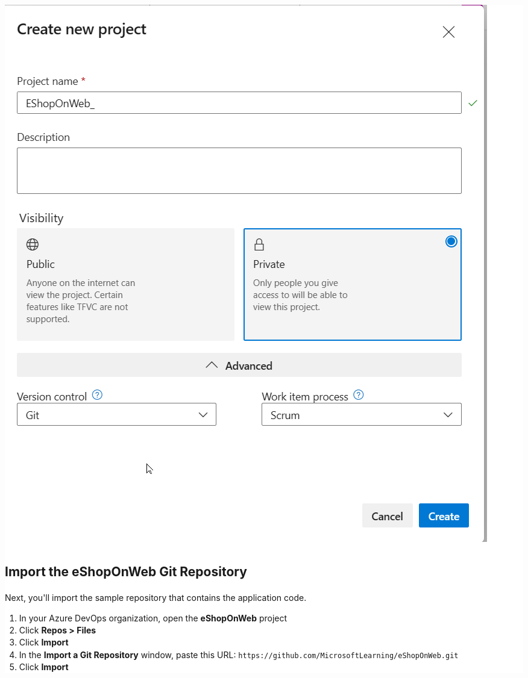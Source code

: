    ![Screenshot of the create new project panel](media/create-project.png)

## Import the eShopOnWeb Git Repository

Next, you'll import the sample repository that contains the application code.

1. In your Azure DevOps organization, open the **eShopOnWeb** project
2. Click **Repos > Files**
3. Click **Import**
4. In the **Import a Git Repository** window, paste this URL: `https://github.com/MicrosoftLearning/eShopOnWeb.git`
5. Click **Import**
